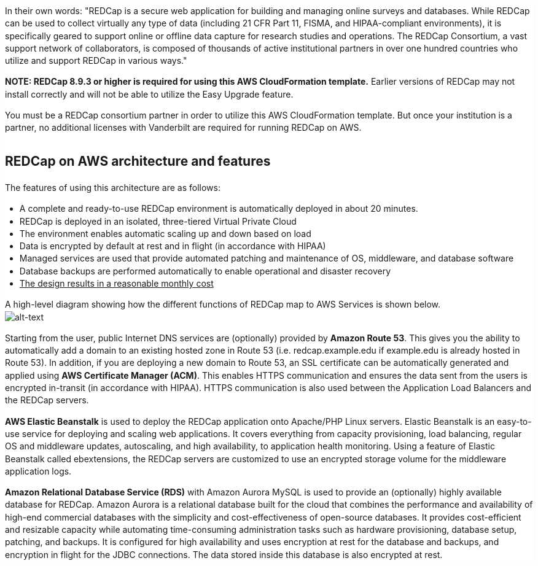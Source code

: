 In their own words: "REDCap is a secure web application for building and managing online surveys and databases. While REDCap can be used to collect virtually any type of data (including 21 CFR Part 11, FISMA, and HIPAA-compliant environments), it is specifically geared to support online or offline data capture for research studies and operations. The REDCap Consortium, a vast support network of collaborators, is composed of thousands of active institutional partners in over one hundred countries who utilize and support REDCap in various ways."

**NOTE: REDCap 8.9.3 or higher is required for using this AWS CloudFormation template.** Earlier versions of REDCap may not install correctly and will not be able to utilize the Easy Upgrade feature.

You must be a REDCap consortium partner in order to utilize this AWS CloudFormation template. But once your institution is a partner, no additional licenses with Vanderbilt are required for running REDCap on AWS.

## REDCap on AWS architecture and features
The features of using this architecture are as follows:
* A complete and ready-to-use REDCap environment is automatically deployed in about 20 minutes.
* REDCap is deployed in an isolated, three-tiered Virtual Private Cloud
* The environment enables automatic scaling up and down based on load
* Data is encrypted by default at rest and in flight (in accordance with HIPAA)
* Managed services are used that provide automated patching and maintenance of OS, middleware, and database software
* Database backups are performed automatically to enable operational and disaster recovery
* [The design results in a reasonable monthly cost](https://calculator.s3.amazonaws.com/index.html#r=IAD&key=calc-42CFC1C0-3356-4A35-8697-0A9567A8EA3B) 

A high-level diagram showing how the different functions of REDCap map to AWS Services is shown below.  
![alt-text](https://github.com/vanderbilt-redcap/redcap-aws-cloudformation/blob/master/images/AWS%20Project%20REDCap%20Block%20Diagram.png "AWS REDCap High-Level Diagram")

Starting from the user, public Internet DNS services are (optionally) provided by **Amazon Route 53**.  This gives you the ability to automatically add a domain to an existing hosted zone in Route 53 (i.e. redcap.example.edu if example.edu is already hosted in Route 53).  In addition, if you are deploying a new domain to Route 53, an SSL certificate can be automatically generated and applied using **AWS Certificate Manager (ACM)**.  This enables HTTPS communication and ensures the data sent from the users is encrypted in-transit (in accordance with HIPAA).  HTTPS communication is also used between the Application Load Balancers and the REDCap servers.

**AWS Elastic Beanstalk** is used to deploy the REDCap application onto Apache/PHP Linux servers.  Elastic Beanstalk is an easy-to-use service for deploying and scaling web applications. It covers everything from capacity provisioning, load balancing, regular OS and middleware updates, autoscaling, and high availability, to application health monitoring. Using a feature of Elastic Beanstalk called ebextensions, the REDCap servers are customized to use an encrypted storage volume for the middleware application logs.

**Amazon Relational Database Service (RDS)** with Amazon Aurora MySQL is used to provide an (optionally) highly available database for REDCap.  Amazon Aurora is a relational database built for the cloud that combines the performance and availability of high-end commercial databases with the simplicity and cost-effectiveness of open-source databases. It provides cost-efficient and resizable capacity while automating time-consuming administration tasks such as hardware provisioning, database setup, patching, and backups. It is configured for high availability and uses encryption at rest for the database and backups, and encryption in flight for the JDBC connections.  The data stored inside this database is also encrypted at rest.
